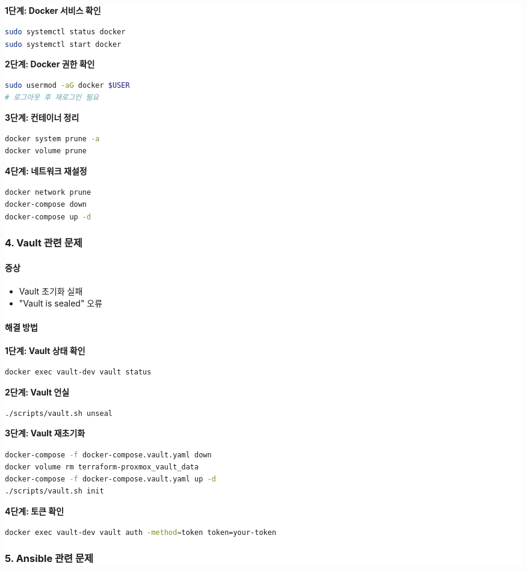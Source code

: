 **1단계: Docker 서비스 확인**
```bash
sudo systemctl status docker
sudo systemctl start docker
```

**2단계: Docker 권한 확인**
```bash
sudo usermod -aG docker $USER
# 로그아웃 후 재로그인 필요
```

**3단계: 컨테이너 정리**
```bash
docker system prune -a
docker volume prune
```

**4단계: 네트워크 재설정**
```bash
docker network prune
docker-compose down
docker-compose up -d
```

### 4. Vault 관련 문제

#### 증상
- Vault 초기화 실패
- "Vault is sealed" 오류

#### 해결 방법

**1단계: Vault 상태 확인**
```bash
docker exec vault-dev vault status
```

**2단계: Vault 언실**
```bash
./scripts/vault.sh unseal
```

**3단계: Vault 재초기화**
```bash
docker-compose -f docker-compose.vault.yaml down
docker volume rm terraform-proxmox_vault_data
docker-compose -f docker-compose.vault.yaml up -d
./scripts/vault.sh init
```

**4단계: 토큰 확인**
```bash
docker exec vault-dev vault auth -method=token token=your-token
```

### 5. Ansible 관련 문제
